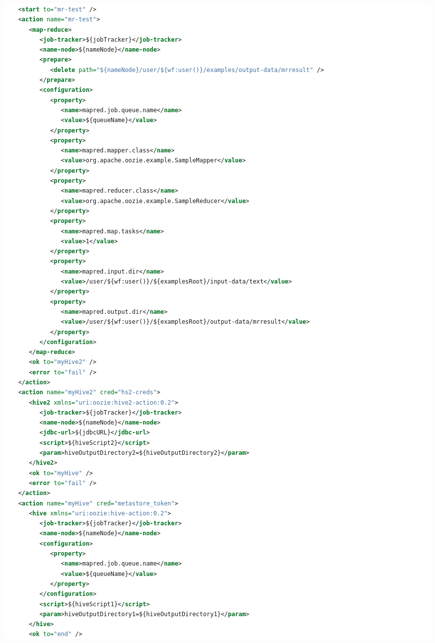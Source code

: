    ```xml
       <start to="mr-test" />
       <action name="mr-test">
          <map-reduce>
             <job-tracker>${jobTracker}</job-tracker>
             <name-node>${nameNode}</name-node>
             <prepare>
                <delete path="${nameNode}/user/${wf:user()}/examples/output-data/mrresult" />
             </prepare>
             <configuration>
                <property>
                   <name>mapred.job.queue.name</name>
                   <value>${queueName}</value>
                </property>
                <property>
                   <name>mapred.mapper.class</name>
                   <value>org.apache.oozie.example.SampleMapper</value>
                </property>
                <property>
                   <name>mapred.reducer.class</name>
                   <value>org.apache.oozie.example.SampleReducer</value>
                </property>
                <property>
                   <name>mapred.map.tasks</name>
                   <value>1</value>
                </property>
                <property>
                   <name>mapred.input.dir</name>
                   <value>/user/${wf:user()}/${examplesRoot}/input-data/text</value>
                </property>
                <property>
                   <name>mapred.output.dir</name>
                   <value>/user/${wf:user()}/${examplesRoot}/output-data/mrresult</value>
                </property>
             </configuration>
          </map-reduce>
          <ok to="myHive2" />
          <error to="fail" />
       </action>
       <action name="myHive2" cred="hs2-creds">
          <hive2 xmlns="uri:oozie:hive2-action:0.2">
             <job-tracker>${jobTracker}</job-tracker>
             <name-node>${nameNode}</name-node>
             <jdbc-url>${jdbcURL}</jdbc-url>
             <script>${hiveScript2}</script>
             <param>hiveOutputDirectory2=${hiveOutputDirectory2}</param>
          </hive2>
          <ok to="myHive" />
          <error to="fail" />
       </action>
       <action name="myHive" cred="metastore_token">
          <hive xmlns="uri:oozie:hive-action:0.2">
             <job-tracker>${jobTracker}</job-tracker>
             <name-node>${nameNode}</name-node>
             <configuration>
                <property>
                   <name>mapred.job.queue.name</name>
                   <value>${queueName}</value>
                </property>
             </configuration>
             <script>${hiveScript1}</script>
             <param>hiveOutputDirectory1=${hiveOutputDirectory1}</param>
          </hive>
          <ok to="end" />
   ```